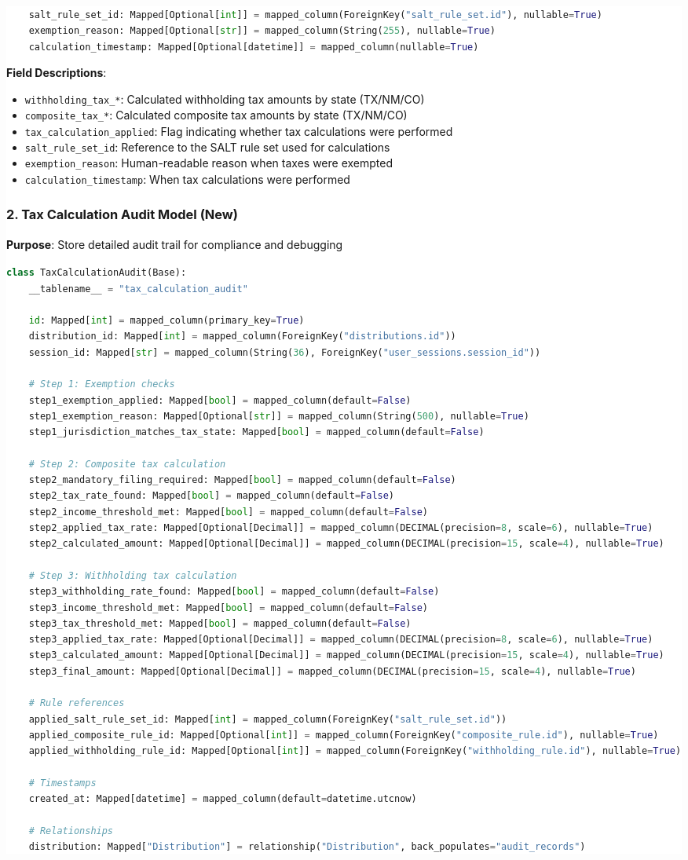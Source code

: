 ```python
    salt_rule_set_id: Mapped[Optional[int]] = mapped_column(ForeignKey("salt_rule_set.id"), nullable=True)
    exemption_reason: Mapped[Optional[str]] = mapped_column(String(255), nullable=True)
    calculation_timestamp: Mapped[Optional[datetime]] = mapped_column(nullable=True)
```

**Field Descriptions**:
- `withholding_tax_*`: Calculated withholding tax amounts by state (TX/NM/CO)
- `composite_tax_*`: Calculated composite tax amounts by state (TX/NM/CO)
- `tax_calculation_applied`: Flag indicating whether tax calculations were performed
- `salt_rule_set_id`: Reference to the SALT rule set used for calculations
- `exemption_reason`: Human-readable reason when taxes were exempted
- `calculation_timestamp`: When tax calculations were performed

### 2. Tax Calculation Audit Model (New)

**Purpose**: Store detailed audit trail for compliance and debugging

```python
class TaxCalculationAudit(Base):
    __tablename__ = "tax_calculation_audit"

    id: Mapped[int] = mapped_column(primary_key=True)
    distribution_id: Mapped[int] = mapped_column(ForeignKey("distributions.id"))
    session_id: Mapped[str] = mapped_column(String(36), ForeignKey("user_sessions.session_id"))

    # Step 1: Exemption checks
    step1_exemption_applied: Mapped[bool] = mapped_column(default=False)
    step1_exemption_reason: Mapped[Optional[str]] = mapped_column(String(500), nullable=True)
    step1_jurisdiction_matches_tax_state: Mapped[bool] = mapped_column(default=False)

    # Step 2: Composite tax calculation
    step2_mandatory_filing_required: Mapped[bool] = mapped_column(default=False)
    step2_tax_rate_found: Mapped[bool] = mapped_column(default=False)
    step2_income_threshold_met: Mapped[bool] = mapped_column(default=False)
    step2_applied_tax_rate: Mapped[Optional[Decimal]] = mapped_column(DECIMAL(precision=8, scale=6), nullable=True)
    step2_calculated_amount: Mapped[Optional[Decimal]] = mapped_column(DECIMAL(precision=15, scale=4), nullable=True)

    # Step 3: Withholding tax calculation
    step3_withholding_rate_found: Mapped[bool] = mapped_column(default=False)
    step3_income_threshold_met: Mapped[bool] = mapped_column(default=False)
    step3_tax_threshold_met: Mapped[bool] = mapped_column(default=False)
    step3_applied_tax_rate: Mapped[Optional[Decimal]] = mapped_column(DECIMAL(precision=8, scale=6), nullable=True)
    step3_calculated_amount: Mapped[Optional[Decimal]] = mapped_column(DECIMAL(precision=15, scale=4), nullable=True)
    step3_final_amount: Mapped[Optional[Decimal]] = mapped_column(DECIMAL(precision=15, scale=4), nullable=True)

    # Rule references
    applied_salt_rule_set_id: Mapped[int] = mapped_column(ForeignKey("salt_rule_set.id"))
    applied_composite_rule_id: Mapped[Optional[int]] = mapped_column(ForeignKey("composite_rule.id"), nullable=True)
    applied_withholding_rule_id: Mapped[Optional[int]] = mapped_column(ForeignKey("withholding_rule.id"), nullable=True)

    # Timestamps
    created_at: Mapped[datetime] = mapped_column(default=datetime.utcnow)

    # Relationships
    distribution: Mapped["Distribution"] = relationship("Distribution", back_populates="audit_records")
```